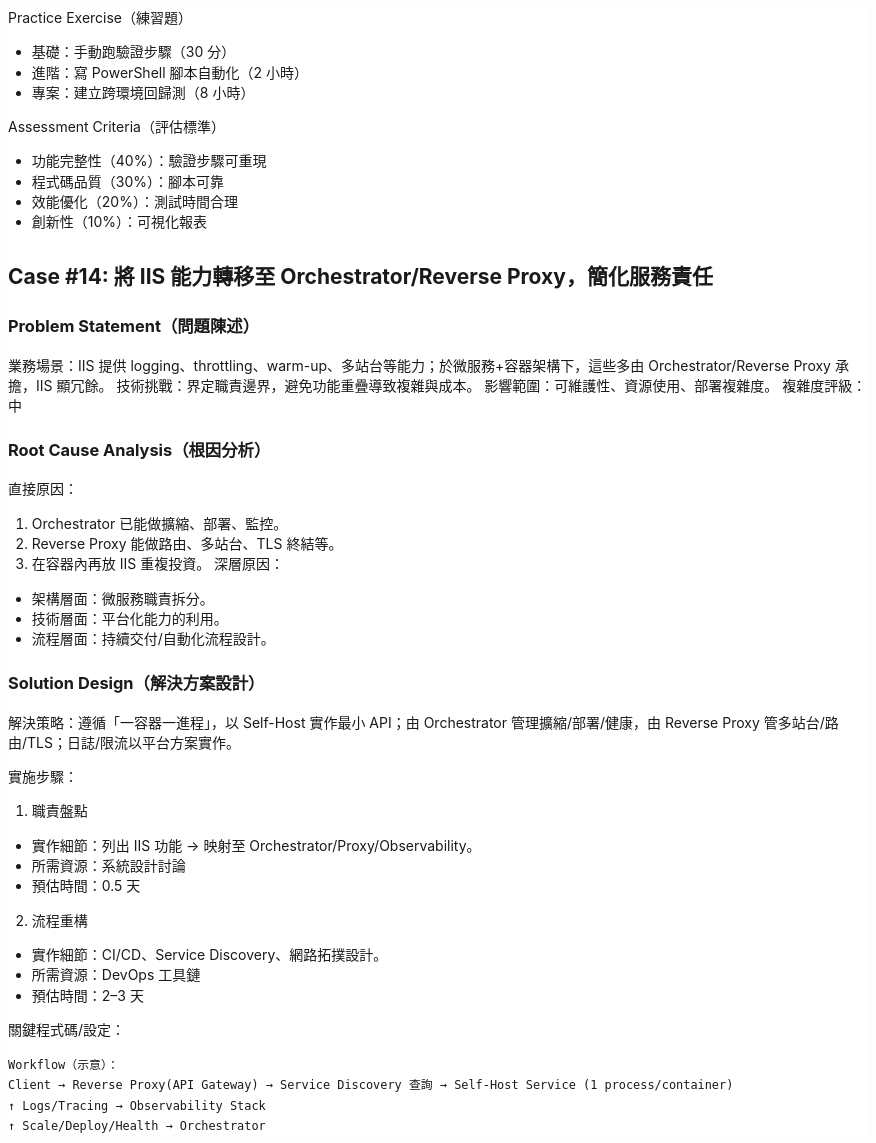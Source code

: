 Practice Exercise（練習題）
- 基礎：手動跑驗證步驟（30 分）
- 進階：寫 PowerShell 腳本自動化（2 小時）
- 專案：建立跨環境回歸測（8 小時）

Assessment Criteria（評估標準）
- 功能完整性（40%）：驗證步驟可重現
- 程式碼品質（30%）：腳本可靠
- 效能優化（20%）：測試時間合理
- 創新性（10%）：可視化報表


## Case #14: 將 IIS 能力轉移至 Orchestrator/Reverse Proxy，簡化服務責任

### Problem Statement（問題陳述）
業務場景：IIS 提供 logging、throttling、warm-up、多站台等能力；於微服務+容器架構下，這些多由 Orchestrator/Reverse Proxy 承擔，IIS 顯冗餘。
技術挑戰：界定職責邊界，避免功能重疊導致複雜與成本。
影響範圍：可維護性、資源使用、部署複雜度。
複雜度評級：中

### Root Cause Analysis（根因分析）
直接原因：
1. Orchestrator 已能做擴縮、部署、監控。
2. Reverse Proxy 能做路由、多站台、TLS 終結等。
3. 在容器內再放 IIS 重複投資。
深層原因：
- 架構層面：微服務職責拆分。
- 技術層面：平台化能力的利用。
- 流程層面：持續交付/自動化流程設計。

### Solution Design（解決方案設計）
解決策略：遵循「一容器一進程」，以 Self-Host 實作最小 API；由 Orchestrator 管理擴縮/部署/健康，由 Reverse Proxy 管多站台/路由/TLS；日誌/限流以平台方案實作。

實施步驟：
1. 職責盤點
- 實作細節：列出 IIS 功能 → 映射至 Orchestrator/Proxy/Observability。
- 所需資源：系統設計討論
- 預估時間：0.5 天
2. 流程重構
- 實作細節：CI/CD、Service Discovery、網路拓撲設計。
- 所需資源：DevOps 工具鏈
- 預估時間：2–3 天

關鍵程式碼/設定：
```text
Workflow（示意）：
Client → Reverse Proxy(API Gateway) → Service Discovery 查詢 → Self-Host Service (1 process/container)
↑ Logs/Tracing → Observability Stack
↑ Scale/Deploy/Health → Orchestrator
```
